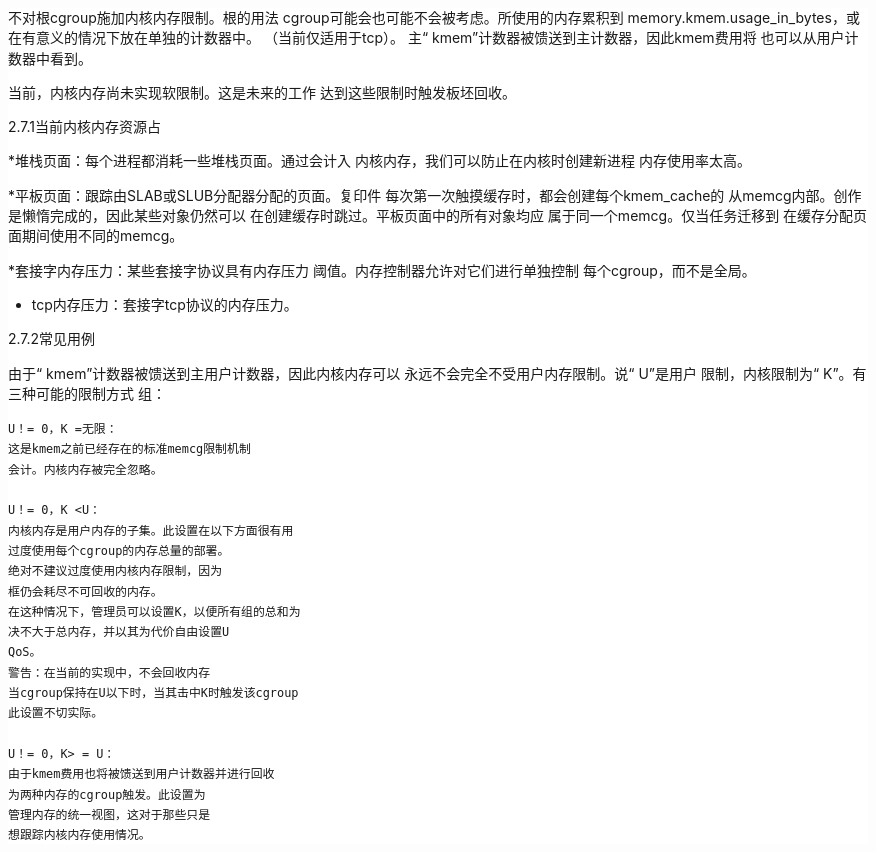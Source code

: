 不对根cgroup施加内核内存限制。根的用法
cgroup可能会也可能不会被考虑。所使用的内存累积到
memory.kmem.usage_in_bytes，或在有意义的情况下放在单独的计数器中。
（当前仅适用于tcp）。
主“ kmem”计数器被馈送到主计数器，因此kmem费用将
也可以从用户计数器中看到。

当前，内核内存尚未实现软限制。这是未来的工作
达到这些限制时触发板坯回收。

2.7.1当前内核内存资源占

*堆栈页面：每个进程都消耗一些堆栈页面。通过会计入
内核内存，我们可以防止在内核时创建新进程
内存使用率太高。

*平板页面：跟踪由SLAB或SLUB分配器分配的页面。复印件
每次第一次触摸缓存时，都会创建每个kmem_cache的
从memcg内部。创作是懒惰完成的，因此某些对象仍然可以
在创建缓存时跳过。平板页面中的所有对象均应
属于同一个memcg。仅当任务迁移到
在缓存分配页面期间使用不同的memcg。

*套接字内存压力：某些套接字协议具有内存压力
阈值。内存控制器允许对它们进行单独控制
每个cgroup，而不是全局。

* tcp内存压力：套接字tcp协议的内存压力。

2.7.2常见用例

由于“ kmem”计数器被馈送到主用户计数器，因此内核内存可以
永远不会完全不受用户内存限制。说“ U”是用户
限制，内核限制为“ K”。有三种可能的限制方式
组：

    U！= 0，K =无限：
    这是kmem之前已经存在的标准memcg限制​​机制
    会计。内核内存被完全忽略。

    U！= 0，K <U：
    内核内存是用户内存的子集。此设置在以下方面很有用
    过度使用每个cgroup的内存总量的部署。
    绝对不建议过度使用内核内存限制，因为
    框仍会耗尽不可回收的内存。
    在这种情况下，管理员可以设置K，以便所有组的总和为
    决不大于总内存，并以其为代价自由设置U
    QoS。
    警告：在当前的实现中，不会回收内存
    当cgroup保持在U以下时，当其击中K时触发该cgroup
    此设置不切实际。

    U！= 0，K> = U：
    由于kmem费用也将被馈送到用户计数器并进行回收
    为两种内存的cgroup触发。此设置为
    管理内存的统一视图，这对于那些只是
    想跟踪内核内存使用情况。
